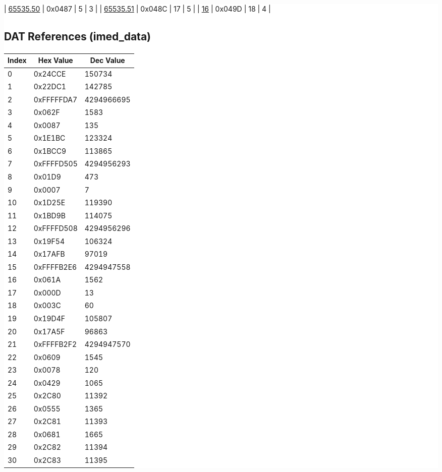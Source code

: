 | [65535.50](./65535.50.md) | 0x0487   |      5 |              3 |
| [65535.51](./65535.51.md) | 0x048C   |     17 |              5 |
| [16](./16.md)             | 0x049D   |     18 |              4 |

## DAT References (imed_data)

|   Index | Hex Value   |   Dec Value |
|---------|-------------|-------------|
|       0 | 0x24CCE     |      150734 |
|       1 | 0x22DC1     |      142785 |
|       2 | 0xFFFFFDA7  |  4294966695 |
|       3 | 0x062F      |        1583 |
|       4 | 0x0087      |         135 |
|       5 | 0x1E1BC     |      123324 |
|       6 | 0x1BCC9     |      113865 |
|       7 | 0xFFFFD505  |  4294956293 |
|       8 | 0x01D9      |         473 |
|       9 | 0x0007      |           7 |
|      10 | 0x1D25E     |      119390 |
|      11 | 0x1BD9B     |      114075 |
|      12 | 0xFFFFD508  |  4294956296 |
|      13 | 0x19F54     |      106324 |
|      14 | 0x17AFB     |       97019 |
|      15 | 0xFFFFB2E6  |  4294947558 |
|      16 | 0x061A      |        1562 |
|      17 | 0x000D      |          13 |
|      18 | 0x003C      |          60 |
|      19 | 0x19D4F     |      105807 |
|      20 | 0x17A5F     |       96863 |
|      21 | 0xFFFFB2F2  |  4294947570 |
|      22 | 0x0609      |        1545 |
|      23 | 0x0078      |         120 |
|      24 | 0x0429      |        1065 |
|      25 | 0x2C80      |       11392 |
|      26 | 0x0555      |        1365 |
|      27 | 0x2C81      |       11393 |
|      28 | 0x0681      |        1665 |
|      29 | 0x2C82      |       11394 |
|      30 | 0x2C83      |       11395 |